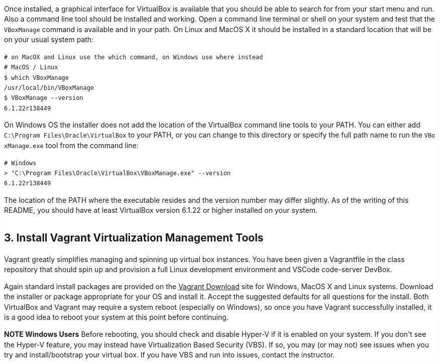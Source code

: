 Once installed, a graphical interface for VirtualBox is available that
you should be able to search for from your start menu and run.  Also a
command line tool should be installed and working.  Open a command
line terminal or shell on your system and test that the `VBoxManage`
command is available and in your path.  On Linux and MacOS X it should
be installed in a standard location that will be on your usual system
path:

```
# on MacOX and Linux use the which command, on Windows use where instead
# MacOS / Linux
$ which VBoxManage
/usr/local/bin/VBoxManage
$ VBoxManage --version
6.1.22r138449
```

On Windows OS the installer does not add the location of the
VirtualBox command line tools to your PATH.  You can either add
`C:\Program Files\Oracle\VirtualBox` to your PATH, or you can change
to this directory or specify the full path name to run the
`VBoxManage.exe` tool from the command line:

```
# Windows
> "C:\Program Files\Oracle\VirtualBox\VBoxManage.exe" --version
6.1.22r138449
```

The location of the PATH where the executable resides and the version
number may differ slightly.  As of the writing of this README,
you should have at least VirtualBox version 6.1.22 or higher installed on
your system.


## 3. Install Vagrant Virtualization Management Tools

Vagrant greatly simplifies managing and spinning up virtual box instances.
You have been given a Vagrantfile in the class repository that should
spin up and provision a full Linux  development environment and VSCode
code-server DevBox.

Again standard install packages are provided on the
[Vagrant Download](https://www.vagrantup.com/downloads)
site for Windows, MacOS X and Linux systems.  Download the installer
or package appropriate for your OS and install it.  Accept the
suggested defaults for all questions for the install.  Both VirtualBox
and Vagrant may require a system reboot (especially on Windows), so
once you have Vagrant successfully installed, it is a good idea to
reboot your system at this point before continuing.

**NOTE Windows Users** Before rebooting, you should check and disable Hyper-V
if it is enabled on your system.  If you don't see the Hyper-V feature, you
may instead have Virtualization Based Security (VBS).  If so, you may (or may not)
see issues when you try and install/bootstrap your virtual box. If you have VBS
and run into issues, contact the instructor.
